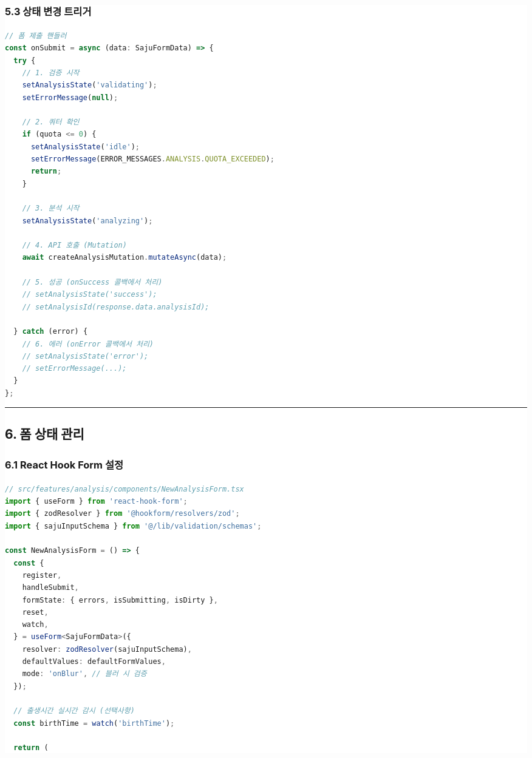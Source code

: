 ### 5.3 상태 변경 트리거

```typescript
// 폼 제출 핸들러
const onSubmit = async (data: SajuFormData) => {
  try {
    // 1. 검증 시작
    setAnalysisState('validating');
    setErrorMessage(null);

    // 2. 쿼터 확인
    if (quota <= 0) {
      setAnalysisState('idle');
      setErrorMessage(ERROR_MESSAGES.ANALYSIS.QUOTA_EXCEEDED);
      return;
    }

    // 3. 분석 시작
    setAnalysisState('analyzing');

    // 4. API 호출 (Mutation)
    await createAnalysisMutation.mutateAsync(data);

    // 5. 성공 (onSuccess 콜백에서 처리)
    // setAnalysisState('success');
    // setAnalysisId(response.data.analysisId);

  } catch (error) {
    // 6. 에러 (onError 콜백에서 처리)
    // setAnalysisState('error');
    // setErrorMessage(...);
  }
};
```

---

## 6. 폼 상태 관리

### 6.1 React Hook Form 설정

```typescript
// src/features/analysis/components/NewAnalysisForm.tsx
import { useForm } from 'react-hook-form';
import { zodResolver } from '@hookform/resolvers/zod';
import { sajuInputSchema } from '@/lib/validation/schemas';

const NewAnalysisForm = () => {
  const {
    register,
    handleSubmit,
    formState: { errors, isSubmitting, isDirty },
    reset,
    watch,
  } = useForm<SajuFormData>({
    resolver: zodResolver(sajuInputSchema),
    defaultValues: defaultFormValues,
    mode: 'onBlur', // 블러 시 검증
  });

  // 출생시간 실시간 감시 (선택사항)
  const birthTime = watch('birthTime');

  return (
```